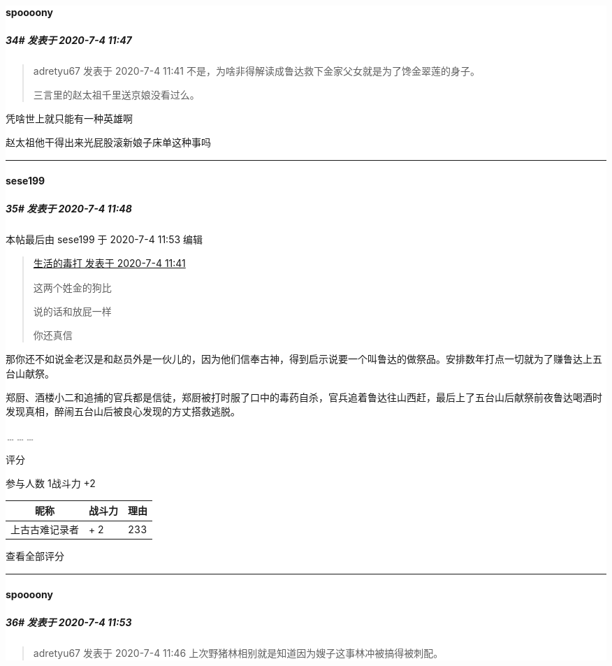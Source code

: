 ####  spoooony  
##### 34#       发表于 2020-7-4 11:47


<blockquote>adretyu67 发表于 2020-7-4 11:41
不是，为啥非得解读成鲁达救下金家父女就是为了馋金翠莲的身子。


三言里的赵太祖千里送京娘没看过么。
</blockquote>
凭啥世上就只能有一种英雄啊


赵太祖他干得出来光屁股滚新娘子床单这种事吗


-----

####  sese199  
##### 35#       发表于 2020-7-4 11:48


 本帖最后由 sese199 于 2020-7-4 11:53 编辑 
<blockquote><a href="httphttps://bbs.saraba1st.com/2b/forum.php?mod=redirect&amp;goto=findpost&amp;pid=48062234&amp;ptid=1945764" target="_blank">生活的毒打 发表于 2020-7-4 11:41</a>

这两个姓金的狗比

说的话和放屁一样

你还真信</blockquote>
那你还不如说金老汉是和赵员外是一伙儿的，因为他们信奉古神，得到启示说要一个叫鲁达的做祭品。安排数年打点一切就为了赚鲁达上五台山献祭。

郑厨、酒楼小二和追捕的官兵都是信徒，郑厨被打时服了口中的毒药自杀，官兵追着鲁达往山西赶，最后上了五台山后献祭前夜鲁达喝酒时发现真相，醉闹五台山后被良心发现的方丈搭救逃脱。


﹍﹍﹍

评分


 参与人数 1战斗力 +2

|昵称|战斗力|理由|
|----|---|---|
| 上古古难记录者| + 2|233|


查看全部评分


-----

####  spoooony  
##### 36#       发表于 2020-7-4 11:53


<blockquote>adretyu67 发表于 2020-7-4 11:46
上次野猪林相别就是知道因为嫂子这事林冲被搞得被刺配。

